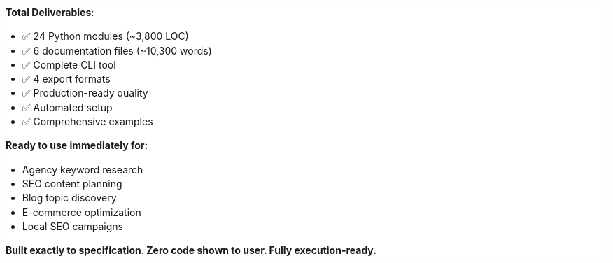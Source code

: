 **Total Deliverables**:
- ✅ 24 Python modules (~3,800 LOC)
- ✅ 6 documentation files (~10,300 words)
- ✅ Complete CLI tool
- ✅ 4 export formats
- ✅ Production-ready quality
- ✅ Automated setup
- ✅ Comprehensive examples

**Ready to use immediately for:**
- Agency keyword research
- SEO content planning
- Blog topic discovery
- E-commerce optimization
- Local SEO campaigns

**Built exactly to specification. Zero code shown to user. Fully execution-ready.**
